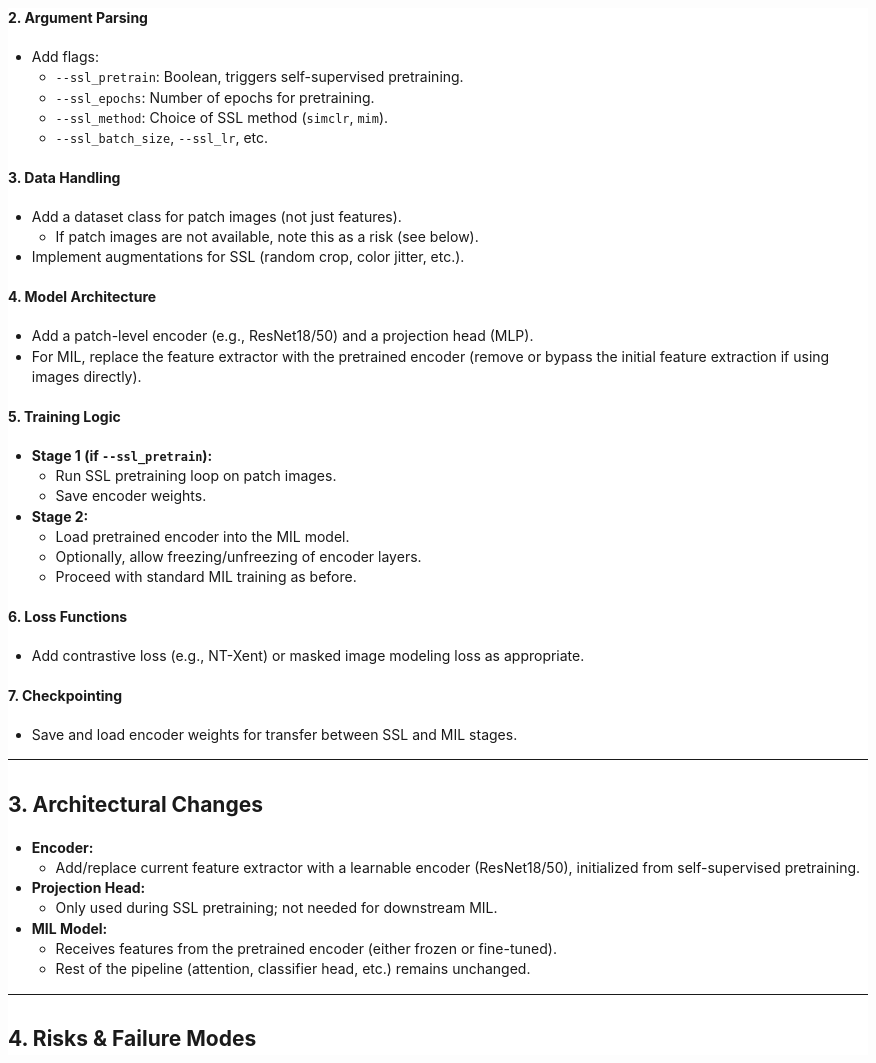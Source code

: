 #### **2. Argument Parsing**

- Add flags:
    - `--ssl_pretrain`: Boolean, triggers self-supervised pretraining.
    - `--ssl_epochs`: Number of epochs for pretraining.
    - `--ssl_method`: Choice of SSL method (`simclr`, `mim`).
    - `--ssl_batch_size`, `--ssl_lr`, etc.

#### **3. Data Handling**

- Add a dataset class for patch images (not just features).
    - If patch images are not available, note this as a risk (see below).
- Implement augmentations for SSL (random crop, color jitter, etc.).

#### **4. Model Architecture**

- Add a patch-level encoder (e.g., ResNet18/50) and a projection head (MLP).
- For MIL, replace the feature extractor with the pretrained encoder (remove or bypass the initial feature extraction if using images directly).

#### **5. Training Logic**

- **Stage 1 (if `--ssl_pretrain`):**  
    - Run SSL pretraining loop on patch images.
    - Save encoder weights.
- **Stage 2:**  
    - Load pretrained encoder into the MIL model.
    - Optionally, allow freezing/unfreezing of encoder layers.
    - Proceed with standard MIL training as before.

#### **6. Loss Functions**

- Add contrastive loss (e.g., NT-Xent) or masked image modeling loss as appropriate.

#### **7. Checkpointing**

- Save and load encoder weights for transfer between SSL and MIL stages.

---

## 3. **Architectural Changes**

- **Encoder:**  
    - Add/replace current feature extractor with a learnable encoder (ResNet18/50), initialized from self-supervised pretraining.
- **Projection Head:**  
    - Only used during SSL pretraining; not needed for downstream MIL.
- **MIL Model:**  
    - Receives features from the pretrained encoder (either frozen or fine-tuned).
    - Rest of the pipeline (attention, classifier head, etc.) remains unchanged.

---

## 4. **Risks & Failure Modes**
